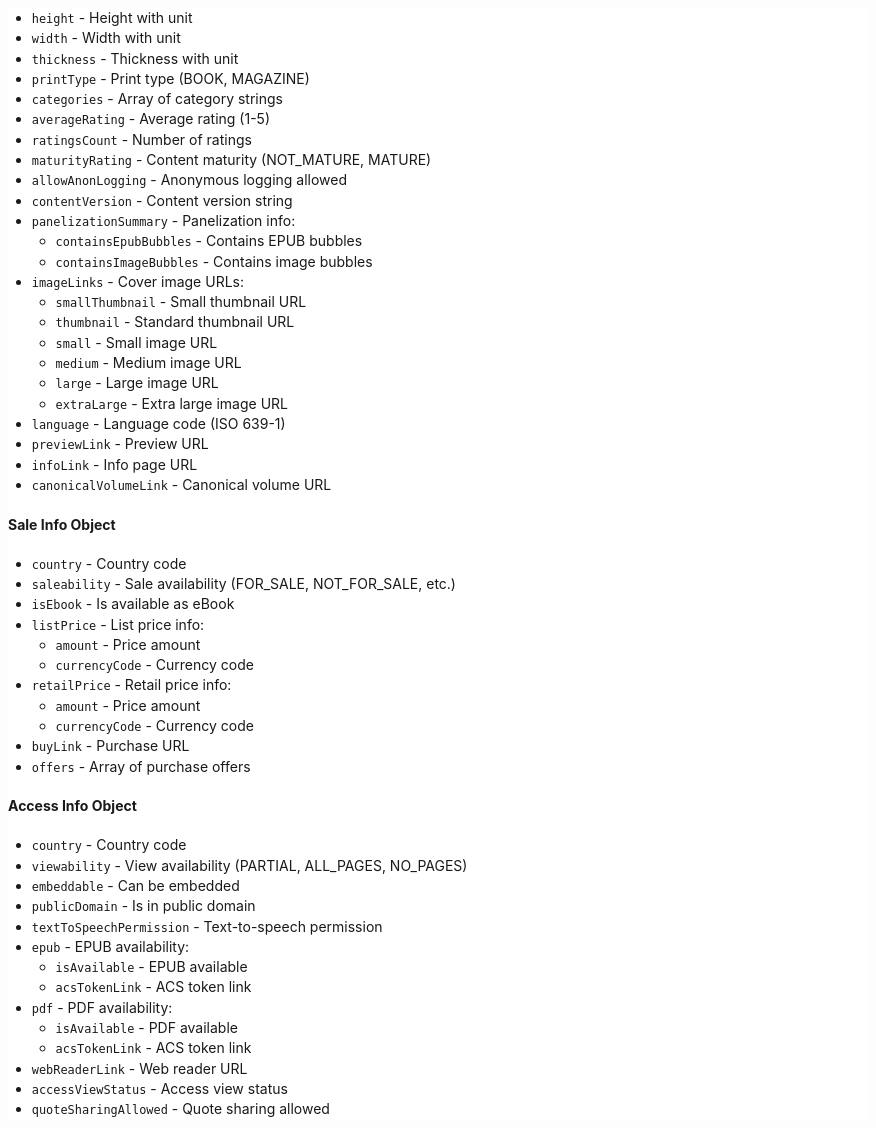   - `height` - Height with unit
  - `width` - Width with unit
  - `thickness` - Thickness with unit
- `printType` - Print type (BOOK, MAGAZINE)
- `categories` - Array of category strings
- `averageRating` - Average rating (1-5)
- `ratingsCount` - Number of ratings
- `maturityRating` - Content maturity (NOT_MATURE, MATURE)
- `allowAnonLogging` - Anonymous logging allowed
- `contentVersion` - Content version string
- `panelizationSummary` - Panelization info:
  - `containsEpubBubbles` - Contains EPUB bubbles
  - `containsImageBubbles` - Contains image bubbles
- `imageLinks` - Cover image URLs:
  - `smallThumbnail` - Small thumbnail URL
  - `thumbnail` - Standard thumbnail URL
  - `small` - Small image URL
  - `medium` - Medium image URL
  - `large` - Large image URL
  - `extraLarge` - Extra large image URL
- `language` - Language code (ISO 639-1)
- `previewLink` - Preview URL
- `infoLink` - Info page URL
- `canonicalVolumeLink` - Canonical volume URL

#### **Sale Info Object**
- `country` - Country code
- `saleability` - Sale availability (FOR_SALE, NOT_FOR_SALE, etc.)
- `isEbook` - Is available as eBook
- `listPrice` - List price info:
  - `amount` - Price amount
  - `currencyCode` - Currency code
- `retailPrice` - Retail price info:
  - `amount` - Price amount
  - `currencyCode` - Currency code
- `buyLink` - Purchase URL
- `offers` - Array of purchase offers

#### **Access Info Object**
- `country` - Country code
- `viewability` - View availability (PARTIAL, ALL_PAGES, NO_PAGES)
- `embeddable` - Can be embedded
- `publicDomain` - Is in public domain
- `textToSpeechPermission` - Text-to-speech permission
- `epub` - EPUB availability:
  - `isAvailable` - EPUB available
  - `acsTokenLink` - ACS token link
- `pdf` - PDF availability:
  - `isAvailable` - PDF available
  - `acsTokenLink` - ACS token link
- `webReaderLink` - Web reader URL
- `accessViewStatus` - Access view status
- `quoteSharingAllowed` - Quote sharing allowed

